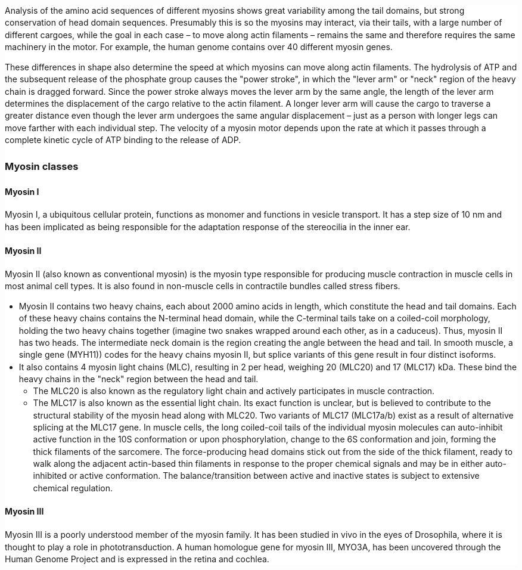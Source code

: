 Analysis of the amino acid sequences of different myosins shows great variability among the tail domains, but strong conservation of head domain sequences. Presumably this is so the myosins may interact, via their tails, with a large number of different cargoes, while the goal in each case – to move along actin filaments – remains the same and therefore requires the same machinery in the motor. For example, the human genome contains over 40 different myosin genes.

These differences in shape also determine the speed at which myosins can move along actin filaments. The hydrolysis of ATP and the subsequent release of the phosphate group causes the "power stroke", in which the "lever arm" or "neck" region of the heavy chain is dragged forward. Since the power stroke always moves the lever arm by the same angle, the length of the lever arm determines the displacement of the cargo relative to the actin filament. A longer lever arm will cause the cargo to traverse a greater distance even though the lever arm undergoes the same angular displacement – just as a person with longer legs can move farther with each individual step. The velocity of a myosin motor depends upon the rate at which it passes through a complete kinetic cycle of ATP binding to the release of ADP.

### Myosin classes
#### Myosin I
Myosin I, a ubiquitous cellular protein, functions as monomer and functions in vesicle transport. It has a step size of 10 nm and has been implicated as being responsible for the adaptation response of the stereocilia in the inner ear.

#### Myosin II
Myosin II (also known as conventional myosin) is the myosin type responsible for producing muscle contraction in muscle cells in most animal cell types. It is also found in non-muscle cells in contractile bundles called stress fibers.
* Myosin II contains two heavy chains, each about 2000 amino acids in length, which constitute the head and tail domains. Each of these heavy chains contains the N-terminal head domain, while the C-terminal tails take on a coiled-coil morphology, holding the two heavy chains together (imagine two snakes wrapped around each other, as in a caduceus). Thus, myosin II has two heads. The intermediate neck domain is the region creating the angle between the head and tail. In smooth muscle, a single gene (MYH11)) codes for the heavy chains myosin II, but splice variants of this gene result in four distinct isoforms.
* It also contains 4 myosin light chains (MLC), resulting in 2 per head, weighing 20 (MLC20) and 17 (MLC17) kDa. These bind the heavy chains in the "neck" region between the head and tail.
  * The MLC20 is also known as the regulatory light chain and actively participates in muscle contraction.
  * The MLC17 is also known as the essential light chain. Its exact function is unclear, but is believed to contribute to the structural stability of the myosin head along with MLC20. Two variants of MLC17 (MLC17a/b) exist as a result of alternative splicing at the MLC17 gene.
In muscle cells, the long coiled-coil tails of the individual myosin molecules can auto-inhibit active function in the 10S conformation or upon phosphorylation, change to the 6S conformation and join, forming the thick filaments of the sarcomere. The force-producing head domains stick out from the side of the thick filament, ready to walk along the adjacent actin-based thin filaments in response to the proper chemical signals and may be in either auto-inhibited or active conformation. The balance/transition between active and inactive states is subject to extensive chemical regulation.

#### Myosin III
Myosin III is a poorly understood member of the myosin family. It has been studied in vivo in the eyes of Drosophila, where it is thought to play a role in phototransduction. A human homologue gene for myosin III, MYO3A, has been uncovered through the Human Genome Project and is expressed in the retina and cochlea.
